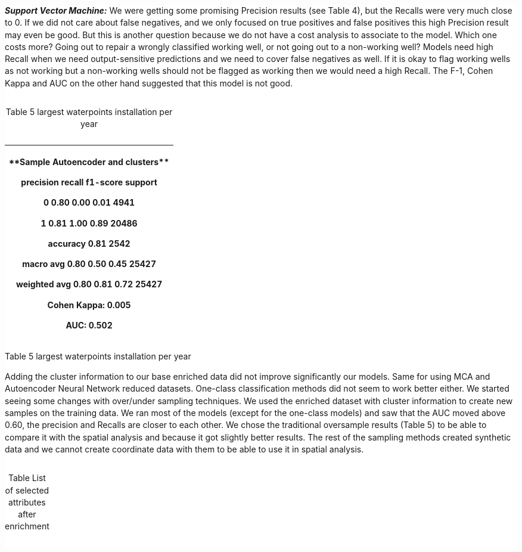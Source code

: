 ***Support Vector Machine:*** We were getting some promising Precision
results (see Table 4), but the Recalls were very much close to 0. If we
did not care about false negatives, and we only focused on true
positives and false positives this high Precision result may even be
good. But this is another question because we do not have a cost
analysis to associate to the model. Which one costs more? Going out to
repair a wrongly classified working well, or not going out to a
non-working well? Models need high Recall when we need output-sensitive
predictions and we need to cover false negatives as well. If it is okay
to flag working wells as not working but a non-working wells should not
be flagged as working then we would need a high Recall. The F-1, Cohen
Kappa and AUC on the other hand suggested that this model is not good.

<table>
<caption><p>Table 5 largest waterpoints installation per
year</p></caption>
<colgroup>
<col style="width: 100%" />
</colgroup>
<thead>
<tr class="header">
<th><p>**Sample Autoencoder and clusters**</p>
<p>precision recall f1-score support</p>
<p>0 0.80 0.00 0.01 4941</p>
<p>1 0.81 1.00 0.89 20486</p>
<p>accuracy 0.81 2542</p>
<p>macro avg 0.80 0.50 0.45 25427</p>
<p>weighted avg 0.80 0.81 0.72 25427</p>
<p>Cohen Kappa: 0.005</p>
<p>AUC: 0.502</p></th>
</tr>
</thead>
<tbody>
</tbody>
</table>

Table 5 largest waterpoints installation per year

Adding the cluster information to our base enriched data did not improve
significantly our models. Same for using MCA and Autoencoder Neural
Network reduced datasets. One-class classification methods did not seem
to work better either. We started seeing some changes with over/under
sampling techniques. We used the enriched dataset with cluster
information to create new samples on the training data. We ran most of
the models (except for the one-class models) and saw that the AUC moved
above 0.60, the precision and Recalls are closer to each other. We chose
the traditional oversample results (Table 5) to be able to compare it
with the spatial analysis and because it got slightly better results.
The rest of the sampling methods created synthetic data and we cannot
create coordinate data with them to be able to use it in spatial
analysis.

<table>
<caption><p>Table List of selected attributes after
enrichment</p></caption>
<colgroup>
<col style="width: 24%" />
<col style="width: 8%" />
<col style="width: 9%" />
<col style="width: 7%" />
<col style="width: 8%" />
<col style="width: 8%" />
<col style="width: 7%" />
<col style="width: 9%" />
<col style="width: 7%" />